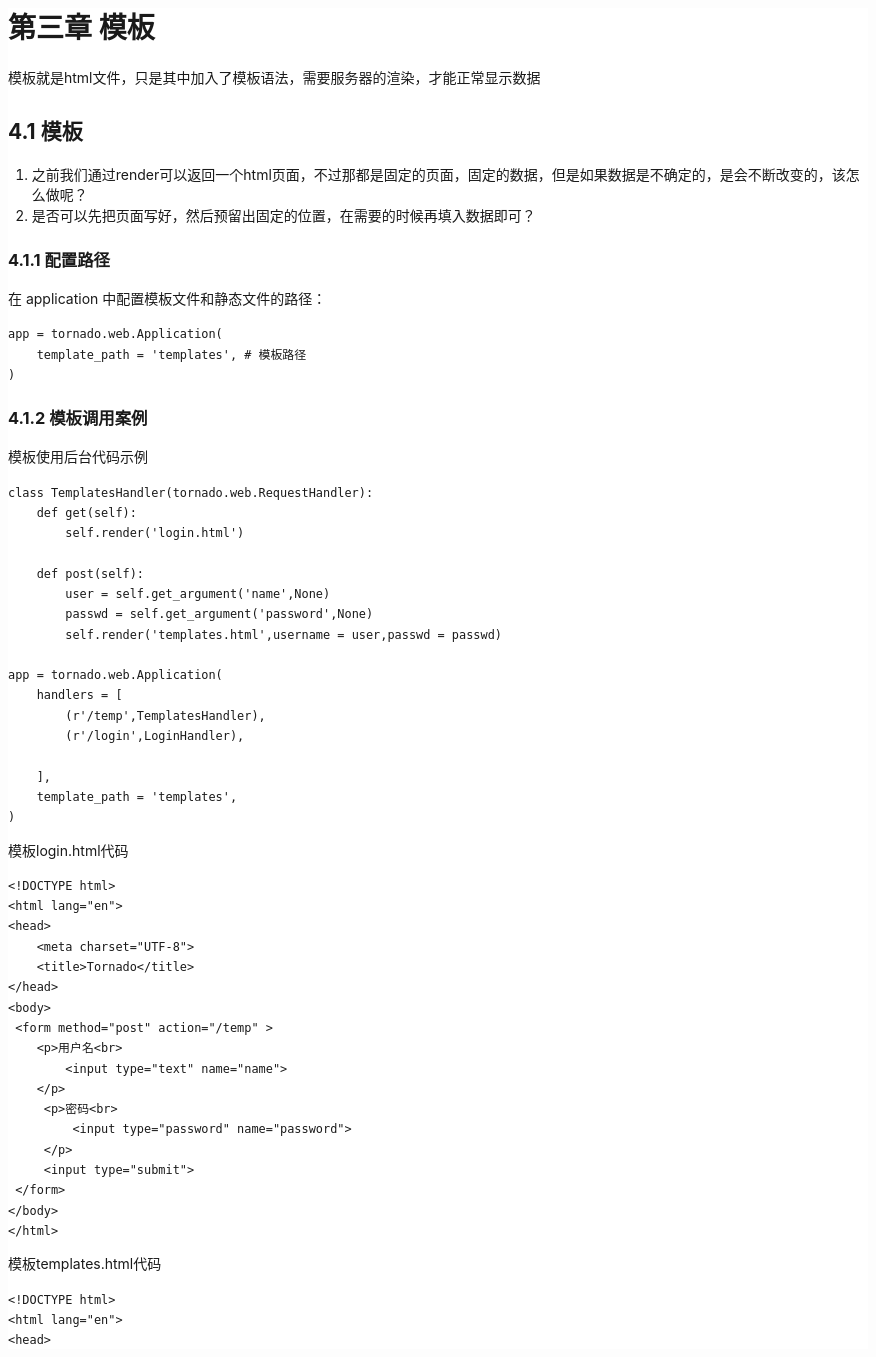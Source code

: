 # 第三章 模板
模板就是html文件，只是其中加入了模板语法，需要服务器的渲染，才能正常显示数据
## 4.1 模板
1. 之前我们通过render可以返回一个html页面，不过那都是固定的页面，固定的数据，但是如果数据是不确定的，是会不断改变的，该怎么做呢？
2. 是否可以先把页面写好，然后预留出固定的位置，在需要的时候再填入数据即可？

### 4.1.1 配置路径
在 application 中配置模板文件和静态文件的路径：
```
app = tornado.web.Application(
    template_path = 'templates', # 模板路径
)
```

### 4.1.2 模板调用案例
模板使用后台代码示例
```
class TemplatesHandler(tornado.web.RequestHandler):
    def get(self):
        self.render('login.html')

    def post(self):
        user = self.get_argument('name',None)
        passwd = self.get_argument('password',None)
        self.render('templates.html',username = user,passwd = passwd)

app = tornado.web.Application(
    handlers = [
        (r'/temp',TemplatesHandler),
        (r'/login',LoginHandler),

    ],
    template_path = 'templates',
)

```
模板login.html代码
```
<!DOCTYPE html>
<html lang="en">
<head>
    <meta charset="UTF-8">
    <title>Tornado</title>
</head>
<body>
 <form method="post" action="/temp" >
    <p>用户名<br>
        <input type="text" name="name">
    </p>
     <p>密码<br>
         <input type="password" name="password">
     </p>
     <input type="submit">
 </form>
</body>
</html>
```
模板templates.html代码
```
<!DOCTYPE html>
<html lang="en">
<head>
```